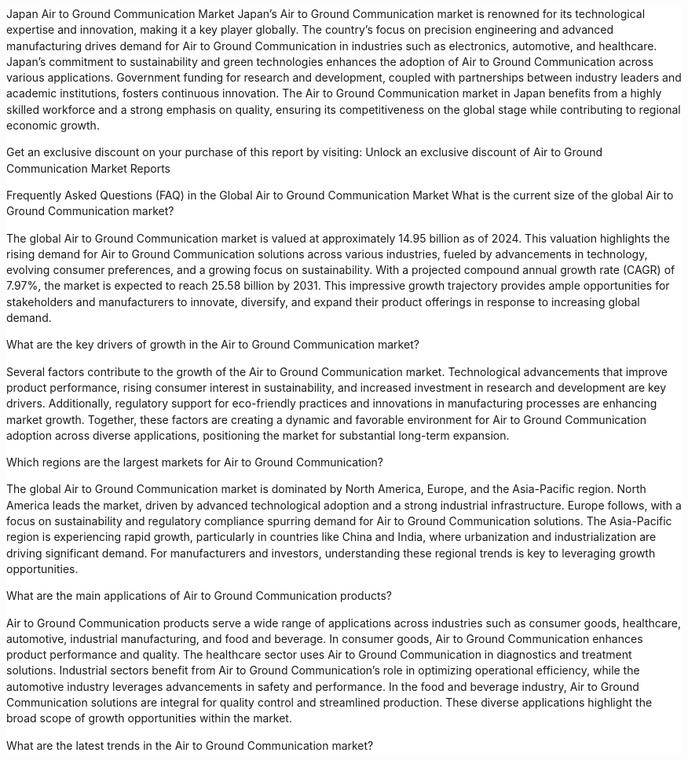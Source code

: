 Japan Air to Ground Communication Market
Japan’s Air to Ground Communication market is renowned for its technological expertise and innovation, making it a key player globally. The country’s focus on precision engineering and advanced manufacturing drives demand for Air to Ground Communication in industries such as electronics, automotive, and healthcare. Japan’s commitment to sustainability and green technologies enhances the adoption of Air to Ground Communication across various applications. Government funding for research and development, coupled with partnerships between industry leaders and academic institutions, fosters continuous innovation. The Air to Ground Communication market in Japan benefits from a highly skilled workforce and a strong emphasis on quality, ensuring its competitiveness on the global stage while contributing to regional economic growth.

Get an exclusive discount on your purchase of this report by visiting: Unlock an exclusive discount of Air to Ground Communication Market Reports 

Frequently Asked Questions (FAQ) in the Global Air to Ground Communication Market
What is the current size of the global Air to Ground Communication market?

The global Air to Ground Communication market is valued at approximately 14.95 billion as of 2024. This valuation highlights the rising demand for Air to Ground Communication solutions across various industries, fueled by advancements in technology, evolving consumer preferences, and a growing focus on sustainability. With a projected compound annual growth rate (CAGR) of 7.97%, the market is expected to reach 25.58 billion by 2031. This impressive growth trajectory provides ample opportunities for stakeholders and manufacturers to innovate, diversify, and expand their product offerings in response to increasing global demand.

What are the key drivers of growth in the Air to Ground Communication market?

Several factors contribute to the growth of the Air to Ground Communication market. Technological advancements that improve product performance, rising consumer interest in sustainability, and increased investment in research and development are key drivers. Additionally, regulatory support for eco-friendly practices and innovations in manufacturing processes are enhancing market growth. Together, these factors are creating a dynamic and favorable environment for Air to Ground Communication adoption across diverse applications, positioning the market for substantial long-term expansion.

Which regions are the largest markets for Air to Ground Communication?

The global Air to Ground Communication market is dominated by North America, Europe, and the Asia-Pacific region. North America leads the market, driven by advanced technological adoption and a strong industrial infrastructure. Europe follows, with a focus on sustainability and regulatory compliance spurring demand for Air to Ground Communication solutions. The Asia-Pacific region is experiencing rapid growth, particularly in countries like China and India, where urbanization and industrialization are driving significant demand. For manufacturers and investors, understanding these regional trends is key to leveraging growth opportunities.

What are the main applications of Air to Ground Communication products?

Air to Ground Communication products serve a wide range of applications across industries such as consumer goods, healthcare, automotive, industrial manufacturing, and food and beverage. In consumer goods, Air to Ground Communication enhances product performance and quality. The healthcare sector uses Air to Ground Communication in diagnostics and treatment solutions. Industrial sectors benefit from Air to Ground Communication’s role in optimizing operational efficiency, while the automotive industry leverages advancements in safety and performance. In the food and beverage industry, Air to Ground Communication solutions are integral for quality control and streamlined production. These diverse applications highlight the broad scope of growth opportunities within the market.

What are the latest trends in the Air to Ground Communication market?
